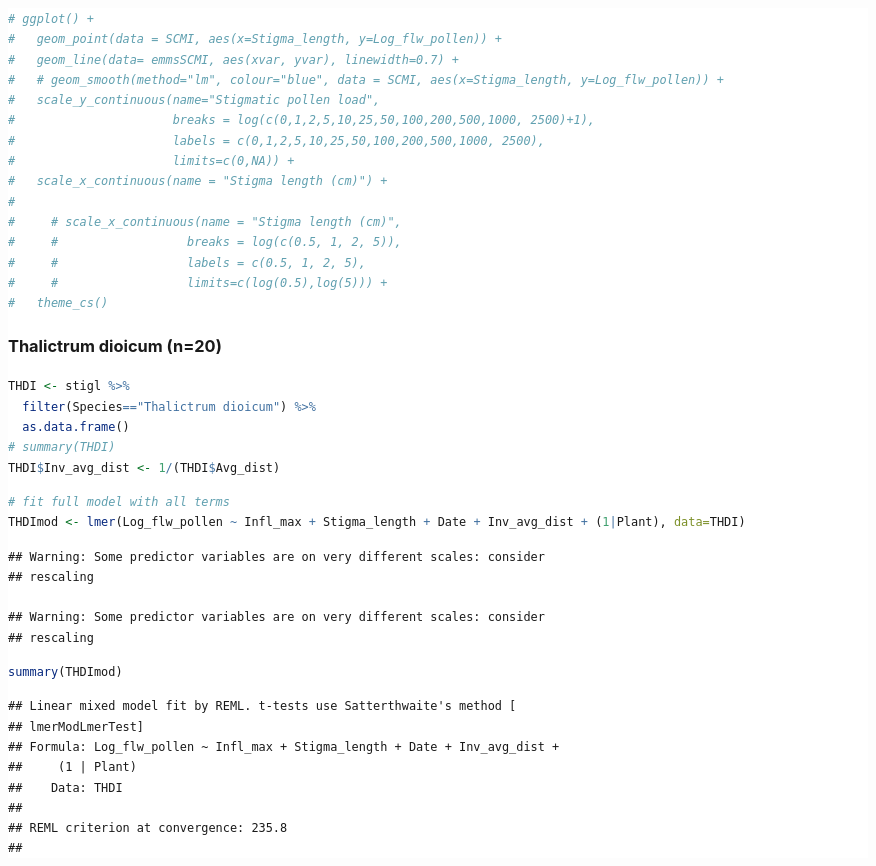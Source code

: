 ``` r
# ggplot() + 
#   geom_point(data = SCMI, aes(x=Stigma_length, y=Log_flw_pollen)) + 
#   geom_line(data= emmsSCMI, aes(xvar, yvar), linewidth=0.7) +
#   # geom_smooth(method="lm", colour="blue", data = SCMI, aes(x=Stigma_length, y=Log_flw_pollen)) + 
#   scale_y_continuous(name="Stigmatic pollen load",
#                      breaks = log(c(0,1,2,5,10,25,50,100,200,500,1000, 2500)+1),
#                      labels = c(0,1,2,5,10,25,50,100,200,500,1000, 2500),
#                      limits=c(0,NA)) +
#   scale_x_continuous(name = "Stigma length (cm)") + 
# 
#     # scale_x_continuous(name = "Stigma length (cm)",
#     #                  breaks = log(c(0.5, 1, 2, 5)),
#     #                  labels = c(0.5, 1, 2, 5),
#     #                  limits=c(log(0.5),log(5))) +
#   theme_cs()
```

### Thalictrum dioicum (n=20)

``` r
THDI <- stigl %>% 
  filter(Species=="Thalictrum dioicum") %>% 
  as.data.frame()
# summary(THDI) 
THDI$Inv_avg_dist <- 1/(THDI$Avg_dist)
```

``` r
# fit full model with all terms
THDImod <- lmer(Log_flw_pollen ~ Infl_max + Stigma_length + Date + Inv_avg_dist + (1|Plant), data=THDI)
```

    ## Warning: Some predictor variables are on very different scales: consider
    ## rescaling

    ## Warning: Some predictor variables are on very different scales: consider
    ## rescaling

``` r
summary(THDImod)
```

    ## Linear mixed model fit by REML. t-tests use Satterthwaite's method [
    ## lmerModLmerTest]
    ## Formula: Log_flw_pollen ~ Infl_max + Stigma_length + Date + Inv_avg_dist +  
    ##     (1 | Plant)
    ##    Data: THDI
    ## 
    ## REML criterion at convergence: 235.8
    ## 